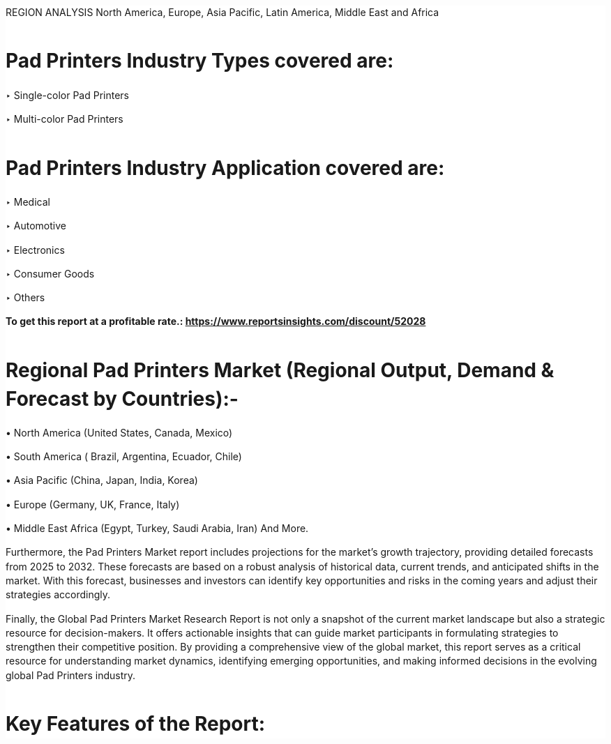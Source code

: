 <td>REGION ANALYSIS</td>
<td>North America, Europe, Asia Pacific, Latin America, Middle East and Africa</td>
</tr>
</table>

# <strong>Pad Printers Industry Types covered are:</strong>

‣ Single-color Pad Printers

‣ Multi-color Pad Printers

# <strong>Pad Printers Industry Application covered are:</strong>

‣ Medical

‣ Automotive

‣ Electronics

‣ Consumer Goods

‣ Others

<strong>To get this report at a profitable rate.: <a href=https://www.reportsinsights.com/discount/52028>https://www.reportsinsights.com/discount/52028</a></strong>

# <strong>Regional Pad Printers Market (Regional Output, Demand &amp; Forecast by Countries):-</strong>

• North America (United States, Canada, Mexico)

• South America ( Brazil, Argentina, Ecuador, Chile)

• Asia Pacific (China, Japan, India, Korea)

• Europe (Germany, UK, France, Italy)

• Middle East Africa (Egypt, Turkey, Saudi Arabia, Iran) And More.

Furthermore, the Pad Printers Market report includes projections for the market’s growth trajectory, providing detailed forecasts from 2025 to 2032. These forecasts are based on a robust analysis of historical data, current trends, and anticipated shifts in the market. With this forecast, businesses and investors can identify key opportunities and risks in the coming years and adjust their strategies accordingly.

Finally, the Global Pad Printers Market Research Report is not only a snapshot of the current market landscape but also a strategic resource for decision-makers. It offers actionable insights that can guide market participants in formulating strategies to strengthen their competitive position. By providing a comprehensive view of the global market, this report serves as a critical resource for understanding market dynamics, identifying emerging opportunities, and making informed decisions in the evolving global Pad Printers industry.

# <strong>Key Features of the Report:</strong>
